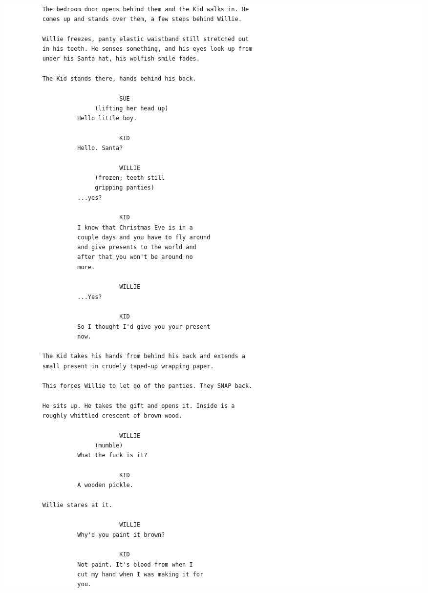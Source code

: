                The bedroom door opens behind them and the Kid walks in. He 
               comes up and stands over them, a few steps behind Willie.

               Willie freezes, panty elastic waistband still stretched out 
               in his teeth. He senses something, and his eyes look up from 
               under his Santa hat, his wolfish smile fades.

               The Kid stands there, hands behind his back.

                                     SUE
                              (lifting her head up)
                         Hello little boy.

                                     KID
                         Hello. Santa?

                                     WILLIE
                              (frozen; teeth still 
                              gripping panties)
                         ...yes?

                                     KID
                         I know that Christmas Eve is in a 
                         couple days and you have to fly around 
                         and give presents to the world and 
                         after that you won't be around no 
                         more.

                                     WILLIE
                         ...Yes?

                                     KID
                         So I thought I'd give you your present 
                         now.

               The Kid takes his hands from behind his back and extends a 
               small present in crudely taped-up wrapping paper.

               This forces Willie to let go of the panties. They SNAP back.

               He sits up. He takes the gift and opens it. Inside is a 
               roughly whittled crescent of brown wood.

                                     WILLIE
                              (mumble)
                         What the fuck is it?

                                     KID
                         A wooden pickle.

               Willie stares at it.

                                     WILLIE
                         Why'd you paint it brown?

                                     KID
                         Not paint. It's blood from when I 
                         cut my hand when I was making it for 
                         you.
